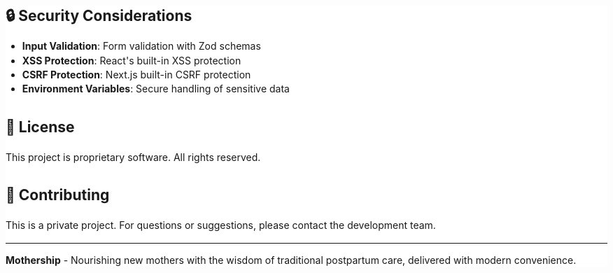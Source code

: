 ## 🔒 Security Considerations

- **Input Validation**: Form validation with Zod schemas
- **XSS Protection**: React's built-in XSS protection
- **CSRF Protection**: Next.js built-in CSRF protection
- **Environment Variables**: Secure handling of sensitive data

## 📝 License

This project is proprietary software. All rights reserved.

## 🤝 Contributing

This is a private project. For questions or suggestions, please contact the development team.

---

**Mothership** - Nourishing new mothers with the wisdom of traditional postpartum care, delivered with modern convenience.